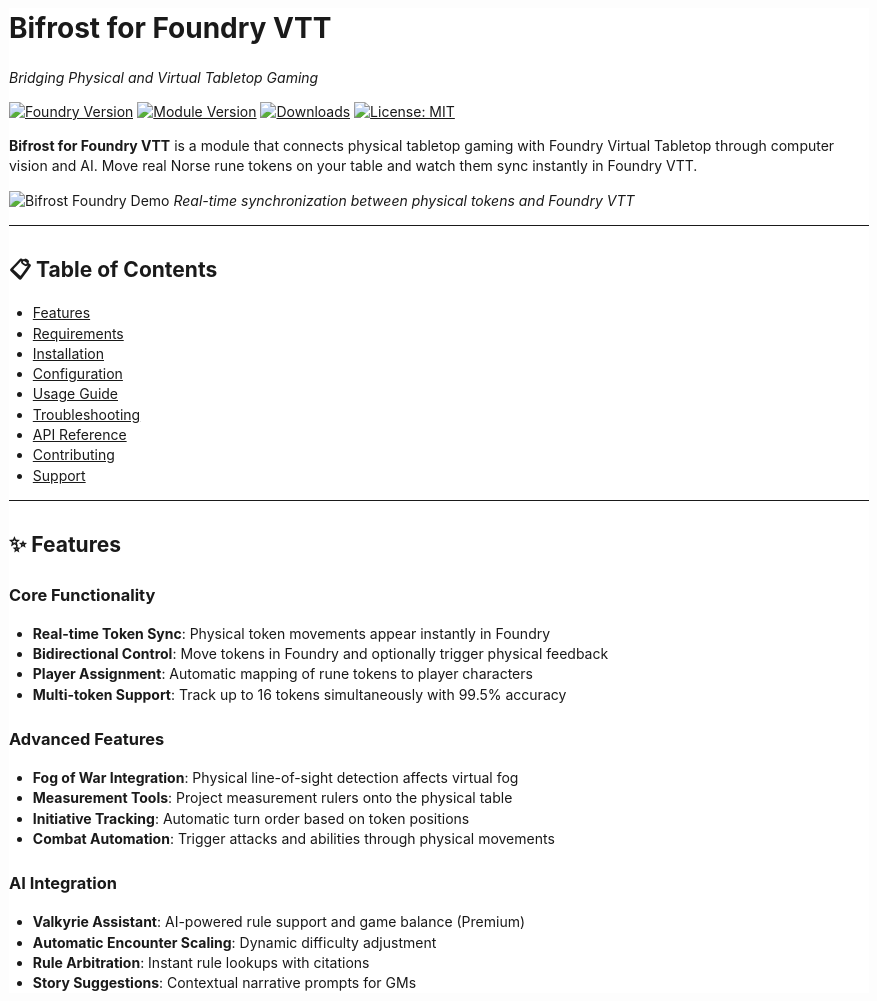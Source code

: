 # Bifrost for Foundry VTT
*Bridging Physical and Virtual Tabletop Gaming*

[![Foundry Version](https://img.shields.io/badge/Foundry-v11+-green)](https://foundryvtt.com)
[![Module Version](https://img.shields.io/badge/Version-v1.0.0-blue)](https://github.com/yourorg/bifrost-foundry/releases)
[![Downloads](https://img.shields.io/badge/Downloads-2.5k+-brightgreen)](https://foundryvtt.com/packages/bifrost)
[![License: MIT](https://img.shields.io/badge/License-MIT-yellow.svg)](LICENSE)

**Bifrost for Foundry VTT** is a module that connects physical tabletop gaming with Foundry Virtual Tabletop through computer vision and AI. Move real Norse rune tokens on your table and watch them sync instantly in Foundry VTT.

![Bifrost Foundry Demo](docs/images/foundry-demo.gif)
*Real-time synchronization between physical tokens and Foundry VTT*

---

## 📋 Table of Contents

- [Features](#-features)
- [Requirements](#-requirements)
- [Installation](#-installation)
- [Configuration](#-configuration)
- [Usage Guide](#-usage-guide)
- [Troubleshooting](#-troubleshooting)
- [API Reference](#-api-reference)
- [Contributing](#-contributing)
- [Support](#-support)

---

## ✨ Features

### **Core Functionality**
- **Real-time Token Sync**: Physical token movements appear instantly in Foundry
- **Bidirectional Control**: Move tokens in Foundry and optionally trigger physical feedback
- **Player Assignment**: Automatic mapping of rune tokens to player characters
- **Multi-token Support**: Track up to 16 tokens simultaneously with 99.5% accuracy

### **Advanced Features**
- **Fog of War Integration**: Physical line-of-sight detection affects virtual fog
- **Measurement Tools**: Project measurement rulers onto the physical table
- **Initiative Tracking**: Automatic turn order based on token positions
- **Combat Automation**: Trigger attacks and abilities through physical movements

### **AI Integration**
- **Valkyrie Assistant**: AI-powered rule support and game balance (Premium)
- **Automatic Encounter Scaling**: Dynamic difficulty adjustment
- **Rule Arbitration**: Instant rule lookups with citations
- **Story Suggestions**: Contextual narrative prompts for GMs
